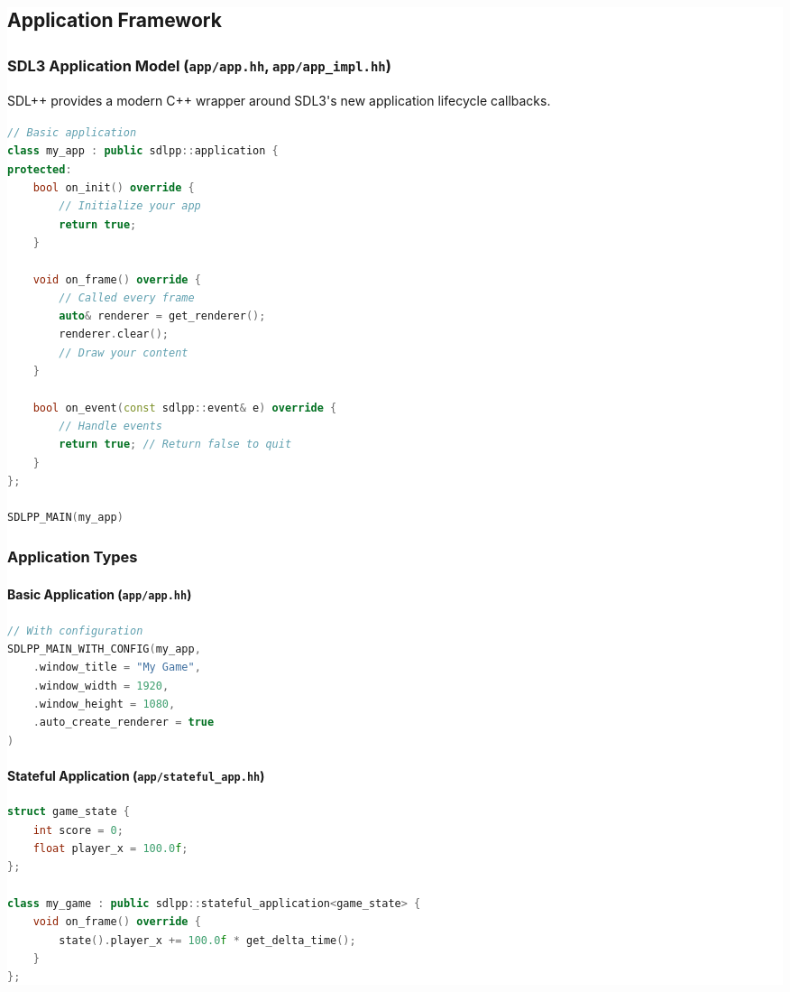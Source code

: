 ## Application Framework

### SDL3 Application Model (`app/app.hh`, `app/app_impl.hh`)

SDL++ provides a modern C++ wrapper around SDL3's new application lifecycle callbacks.

```cpp
// Basic application
class my_app : public sdlpp::application {
protected:
    bool on_init() override {
        // Initialize your app
        return true;
    }
    
    void on_frame() override {
        // Called every frame
        auto& renderer = get_renderer();
        renderer.clear();
        // Draw your content
    }
    
    bool on_event(const sdlpp::event& e) override {
        // Handle events
        return true; // Return false to quit
    }
};

SDLPP_MAIN(my_app)
```

### Application Types

#### Basic Application (`app/app.hh`)
```cpp
// With configuration
SDLPP_MAIN_WITH_CONFIG(my_app,
    .window_title = "My Game",
    .window_width = 1920,
    .window_height = 1080,
    .auto_create_renderer = true
)
```

#### Stateful Application (`app/stateful_app.hh`)
```cpp
struct game_state {
    int score = 0;
    float player_x = 100.0f;
};

class my_game : public sdlpp::stateful_application<game_state> {
    void on_frame() override {
        state().player_x += 100.0f * get_delta_time();
    }
};
```
